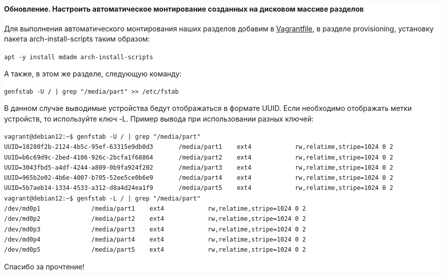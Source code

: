 #### Обновление. Настроить автоматическое монтирование созданных на дисковом массиве разделов
Для выполнения автоматического монтирования наших разделов добавим в [Vagrantfile](Vagrantfile), в разделе provisioning,  установку пакета arch-install-scripts таким образом:
```
apt -y install mdadm arch-install-scripts
```
А также, в этом же разделе, следующую команду:
```
genfstab -U / | grep "/media/part" >> /etc/fstab
```
В данном случае выводимые устройства бeдут отображаться в формате UUID. Если необходимо отображать метки устройств, то используйте ключ -L. Пример вывода при использовании разных ключей:
```
vagrant@debian12:~$ genfstab -U / | grep "/media/part"
UUID=18280f2b-2124-4b5c-95ef-63315e9db0d3       /media/part1    ext4            rw,relatime,stripe=1024 0 2
UUID=b6c69d9c-2bed-4106-926c-2bcfa1f68864       /media/part2    ext4            rw,relatime,stripe=1024 0 2
UUID=3043fbd5-a4df-4244-a809-0b9fa924f202       /media/part3    ext4            rw,relatime,stripe=1024 0 2
UUID=965b2e02-4b6e-4007-b705-52ee5ce0b6e9       /media/part4    ext4            rw,relatime,stripe=1024 0 2
UUID=5b7aeb14-1334-4533-a312-d8a4d24ea1f9       /media/part5    ext4            rw,relatime,stripe=1024 0 2
vagrant@debian12:~$ genfstab -L / | grep "/media/part"
/dev/md0p1              /media/part1    ext4            rw,relatime,stripe=1024 0 2
/dev/md0p2              /media/part2    ext4            rw,relatime,stripe=1024 0 2
/dev/md0p3              /media/part3    ext4            rw,relatime,stripe=1024 0 2
/dev/md0p4              /media/part4    ext4            rw,relatime,stripe=1024 0 2
/dev/md0p5              /media/part5    ext4            rw,relatime,stripe=1024 0 2
```

Спасибо за прочтение!
